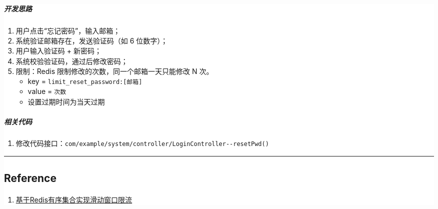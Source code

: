 ##### 开发思路
1. 用户点击“忘记密码”，输入邮箱； 
2. 系统验证邮箱存在，发送验证码（如 6 位数字）； 
3. 用户输入验证码 + 新密码； 
4. 系统校验验证码，通过后修改密码； 
5. 限制：Redis 限制修改的次数，同一个邮箱一天只能修改 N 次。 
   - key = `limit_reset_password:[邮箱]`
   - value = `次数`
   - 设置过期时间为当天过期

##### 相关代码
1. 修改代码接口：`com/example/system/controller/LoginController--resetPwd()`




--- 
## Reference
1. [基于Redis有序集合实现滑动窗口限流](https://www.cnblogs.com/cjsblog/p/18638536)







